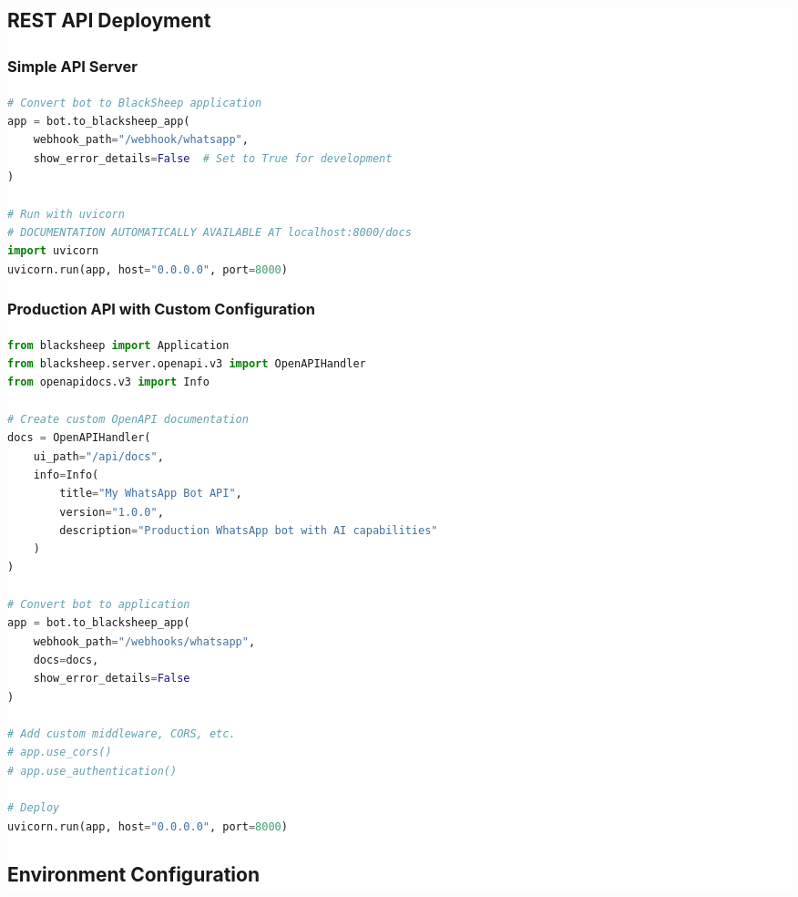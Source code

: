 ## REST API Deployment

### Simple API Server

```python
# Convert bot to BlackSheep application
app = bot.to_blacksheep_app(
    webhook_path="/webhook/whatsapp",
    show_error_details=False  # Set to True for development
)

# Run with uvicorn
# DOCUMENTATION AUTOMATICALLY AVAILABLE AT localhost:8000/docs
import uvicorn
uvicorn.run(app, host="0.0.0.0", port=8000)
```

### Production API with Custom Configuration

```python
from blacksheep import Application
from blacksheep.server.openapi.v3 import OpenAPIHandler
from openapidocs.v3 import Info

# Create custom OpenAPI documentation
docs = OpenAPIHandler(
    ui_path="/api/docs",
    info=Info(
        title="My WhatsApp Bot API",
        version="1.0.0",
        description="Production WhatsApp bot with AI capabilities"
    )
)

# Convert bot to application
app = bot.to_blacksheep_app(
    webhook_path="/webhooks/whatsapp",
    docs=docs,
    show_error_details=False
)

# Add custom middleware, CORS, etc.
# app.use_cors()
# app.use_authentication()

# Deploy
uvicorn.run(app, host="0.0.0.0", port=8000)
```

## Environment Configuration
